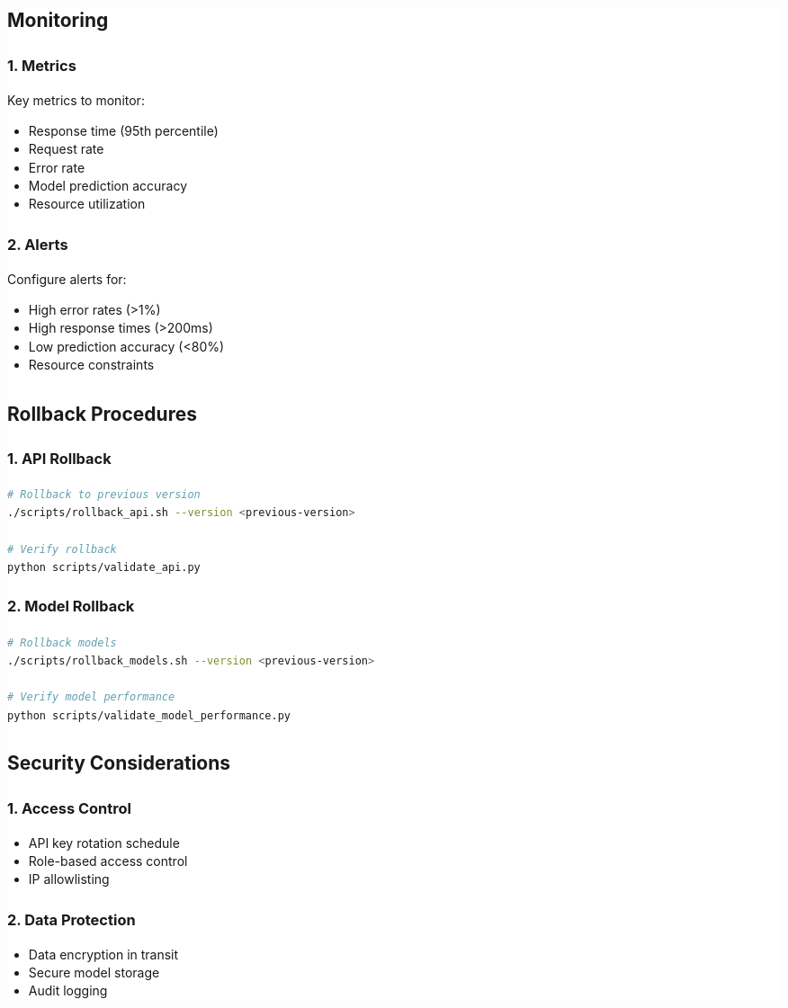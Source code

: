## Monitoring

### 1. Metrics

Key metrics to monitor:

- Response time (95th percentile)
- Request rate
- Error rate
- Model prediction accuracy
- Resource utilization

### 2. Alerts

Configure alerts for:

- High error rates (>1%)
- High response times (>200ms)
- Low prediction accuracy (<80%)
- Resource constraints

## Rollback Procedures

### 1. API Rollback

```bash
# Rollback to previous version
./scripts/rollback_api.sh --version <previous-version>

# Verify rollback
python scripts/validate_api.py
```

### 2. Model Rollback

```bash
# Rollback models
./scripts/rollback_models.sh --version <previous-version>

# Verify model performance
python scripts/validate_model_performance.py
```

## Security Considerations

### 1. Access Control
- API key rotation schedule
- Role-based access control
- IP allowlisting

### 2. Data Protection
- Data encryption in transit
- Secure model storage
- Audit logging
